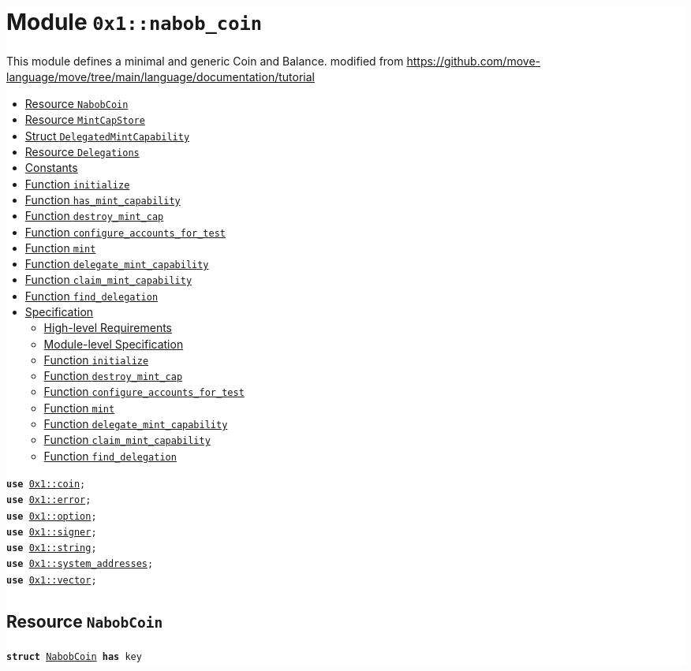 
<a id="0x1_nabob_coin"></a>

# Module `0x1::nabob_coin`

This module defines a minimal and generic Coin and Balance.
modified from https://github.com/move-language/move/tree/main/language/documentation/tutorial


-  [Resource `NabobCoin`](#0x1_nabob_coin_NabobCoin)
-  [Resource `MintCapStore`](#0x1_nabob_coin_MintCapStore)
-  [Struct `DelegatedMintCapability`](#0x1_nabob_coin_DelegatedMintCapability)
-  [Resource `Delegations`](#0x1_nabob_coin_Delegations)
-  [Constants](#@Constants_0)
-  [Function `initialize`](#0x1_nabob_coin_initialize)
-  [Function `has_mint_capability`](#0x1_nabob_coin_has_mint_capability)
-  [Function `destroy_mint_cap`](#0x1_nabob_coin_destroy_mint_cap)
-  [Function `configure_accounts_for_test`](#0x1_nabob_coin_configure_accounts_for_test)
-  [Function `mint`](#0x1_nabob_coin_mint)
-  [Function `delegate_mint_capability`](#0x1_nabob_coin_delegate_mint_capability)
-  [Function `claim_mint_capability`](#0x1_nabob_coin_claim_mint_capability)
-  [Function `find_delegation`](#0x1_nabob_coin_find_delegation)
-  [Specification](#@Specification_1)
    -  [High-level Requirements](#high-level-req)
    -  [Module-level Specification](#module-level-spec)
    -  [Function `initialize`](#@Specification_1_initialize)
    -  [Function `destroy_mint_cap`](#@Specification_1_destroy_mint_cap)
    -  [Function `configure_accounts_for_test`](#@Specification_1_configure_accounts_for_test)
    -  [Function `mint`](#@Specification_1_mint)
    -  [Function `delegate_mint_capability`](#@Specification_1_delegate_mint_capability)
    -  [Function `claim_mint_capability`](#@Specification_1_claim_mint_capability)
    -  [Function `find_delegation`](#@Specification_1_find_delegation)


<pre><code><b>use</b> <a href="coin.md#0x1_coin">0x1::coin</a>;
<b>use</b> <a href="../../nabob-stdlib/../move-stdlib/doc/error.md#0x1_error">0x1::error</a>;
<b>use</b> <a href="../../nabob-stdlib/../move-stdlib/doc/option.md#0x1_option">0x1::option</a>;
<b>use</b> <a href="../../nabob-stdlib/../move-stdlib/doc/signer.md#0x1_signer">0x1::signer</a>;
<b>use</b> <a href="../../nabob-stdlib/../move-stdlib/doc/string.md#0x1_string">0x1::string</a>;
<b>use</b> <a href="system_addresses.md#0x1_system_addresses">0x1::system_addresses</a>;
<b>use</b> <a href="../../nabob-stdlib/../move-stdlib/doc/vector.md#0x1_vector">0x1::vector</a>;
</code></pre>



<a id="0x1_nabob_coin_NabobCoin"></a>

## Resource `NabobCoin`



<pre><code><b>struct</b> <a href="nabob_coin.md#0x1_nabob_coin_NabobCoin">NabobCoin</a> <b>has</b> key
</code></pre>
